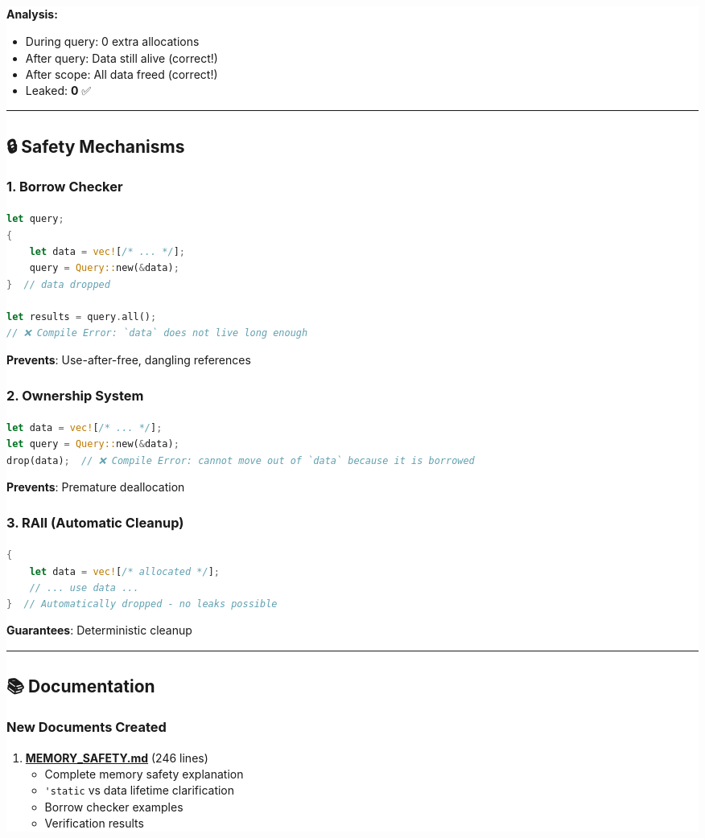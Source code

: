 **Analysis:**
- During query: 0 extra allocations
- After query: Data still alive (correct!)
- After scope: All data freed (correct!)
- Leaked: **0** ✅

---

## 🔒 Safety Mechanisms

### 1. Borrow Checker

```rust
let query;
{
    let data = vec![/* ... */];
    query = Query::new(&data);
}  // data dropped

let results = query.all();
// ❌ Compile Error: `data` does not live long enough
```

**Prevents**: Use-after-free, dangling references

### 2. Ownership System

```rust
let data = vec![/* ... */];
let query = Query::new(&data);
drop(data);  // ❌ Compile Error: cannot move out of `data` because it is borrowed
```

**Prevents**: Premature deallocation

### 3. RAII (Automatic Cleanup)

```rust
{
    let data = vec![/* allocated */];
    // ... use data ...
}  // Automatically dropped - no leaks possible
```

**Guarantees**: Deterministic cleanup

---

## 📚 Documentation

### New Documents Created

1. **[MEMORY_SAFETY.md](MEMORY_SAFETY.md)** (246 lines)
   - Complete memory safety explanation
   - `'static` vs data lifetime clarification
   - Borrow checker examples
   - Verification results

